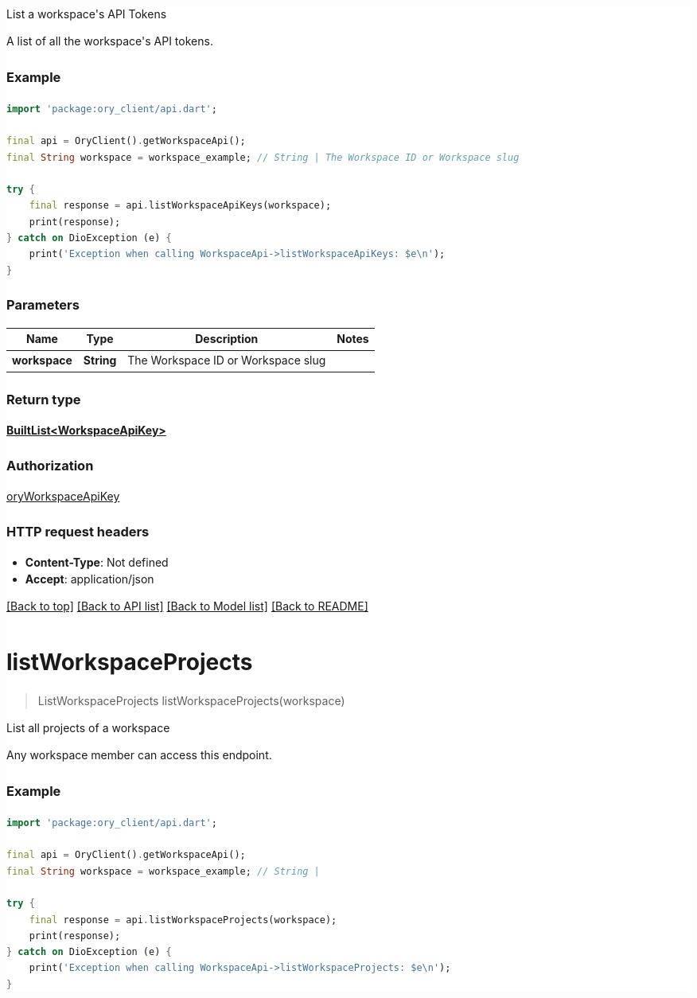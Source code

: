 List a workspace's API Tokens

A list of all the workspace's API tokens.

### Example
```dart
import 'package:ory_client/api.dart';

final api = OryClient().getWorkspaceApi();
final String workspace = workspace_example; // String | The Workspace ID or Workspace slug

try {
    final response = api.listWorkspaceApiKeys(workspace);
    print(response);
} catch on DioException (e) {
    print('Exception when calling WorkspaceApi->listWorkspaceApiKeys: $e\n');
}
```

### Parameters

Name | Type | Description  | Notes
------------- | ------------- | ------------- | -------------
 **workspace** | **String**| The Workspace ID or Workspace slug | 

### Return type

[**BuiltList&lt;WorkspaceApiKey&gt;**](WorkspaceApiKey.md)

### Authorization

[oryWorkspaceApiKey](../README.md#oryWorkspaceApiKey)

### HTTP request headers

 - **Content-Type**: Not defined
 - **Accept**: application/json

[[Back to top]](#) [[Back to API list]](../README.md#documentation-for-api-endpoints) [[Back to Model list]](../README.md#documentation-for-models) [[Back to README]](../README.md)

# **listWorkspaceProjects**
> ListWorkspaceProjects listWorkspaceProjects(workspace)

List all projects of a workspace

Any workspace member can access this endpoint.

### Example
```dart
import 'package:ory_client/api.dart';

final api = OryClient().getWorkspaceApi();
final String workspace = workspace_example; // String | 

try {
    final response = api.listWorkspaceProjects(workspace);
    print(response);
} catch on DioException (e) {
    print('Exception when calling WorkspaceApi->listWorkspaceProjects: $e\n');
}
```
